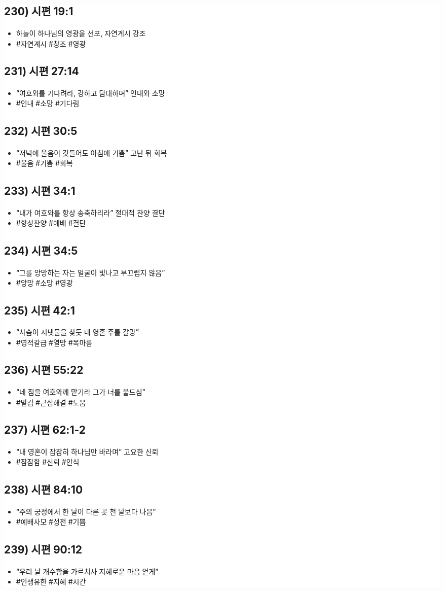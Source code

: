 ## 230) 시편 19:1

- 하늘이 하나님의 영광을 선포, 자연계시 강조
- #자연계시 #창조 #영광

## 231) 시편 27:14

- “여호와를 기다려라, 강하고 담대하며” 인내와 소망
- #인내 #소망 #기다림

## 232) 시편 30:5

- “저녁에 울음이 깃들어도 아침에 기쁨” 고난 뒤 회복
- #울음 #기쁨 #회복

## 233) 시편 34:1

- “내가 여호와를 항상 송축하리라” 절대적 찬양 결단
- #항상찬양 #예배 #결단

## 234) 시편 34:5

- “그를 앙망하는 자는 얼굴이 빛나고 부끄럽지 않음”
- #앙망 #소망 #영광

## 235) 시편 42:1

- “사슴이 시냇물을 찾듯 내 영혼 주를 갈망”
- #영적갈급 #열망 #목마름

## 236) 시편 55:22

- “네 짐을 여호와께 맡기라 그가 너를 붙드심”
- #맡김 #근심해결 #도움

## 237) 시편 62:1-2

- “내 영혼이 잠잠히 하나님만 바라며” 고요한 신뢰
- #잠잠함 #신뢰 #안식

## 238) 시편 84:10

- “주의 궁정에서 한 날이 다른 곳 천 날보다 나음”
- #예배사모 #성전 #기쁨

## 239) 시편 90:12

- “우리 날 개수함을 가르치사 지혜로운 마음 얻게”
- #인생유한 #지혜 #시간

